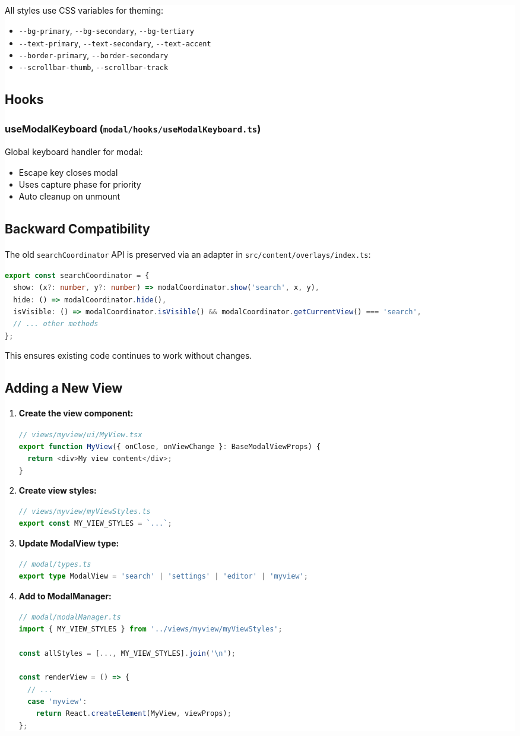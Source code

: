 All styles use CSS variables for theming:
- `--bg-primary`, `--bg-secondary`, `--bg-tertiary`
- `--text-primary`, `--text-secondary`, `--text-accent`
- `--border-primary`, `--border-secondary`
- `--scrollbar-thumb`, `--scrollbar-track`

## Hooks

### useModalKeyboard (`modal/hooks/useModalKeyboard.ts`)
Global keyboard handler for modal:
- Escape key closes modal
- Uses capture phase for priority
- Auto cleanup on unmount

## Backward Compatibility

The old `searchCoordinator` API is preserved via an adapter in `src/content/overlays/index.ts`:

```typescript
export const searchCoordinator = {
  show: (x?: number, y?: number) => modalCoordinator.show('search', x, y),
  hide: () => modalCoordinator.hide(),
  isVisible: () => modalCoordinator.isVisible() && modalCoordinator.getCurrentView() === 'search',
  // ... other methods
};
```

This ensures existing code continues to work without changes.

## Adding a New View

1. **Create the view component:**
   ```typescript
   // views/myview/ui/MyView.tsx
   export function MyView({ onClose, onViewChange }: BaseModalViewProps) {
     return <div>My view content</div>;
   }
   ```

2. **Create view styles:**
   ```typescript
   // views/myview/myViewStyles.ts
   export const MY_VIEW_STYLES = `...`;
   ```

3. **Update ModalView type:**
   ```typescript
   // modal/types.ts
   export type ModalView = 'search' | 'settings' | 'editor' | 'myview';
   ```

4. **Add to ModalManager:**
   ```typescript
   // modal/modalManager.ts
   import { MY_VIEW_STYLES } from '../views/myview/myViewStyles';

   const allStyles = [..., MY_VIEW_STYLES].join('\n');

   const renderView = () => {
     // ...
     case 'myview':
       return React.createElement(MyView, viewProps);
   };
   ```
